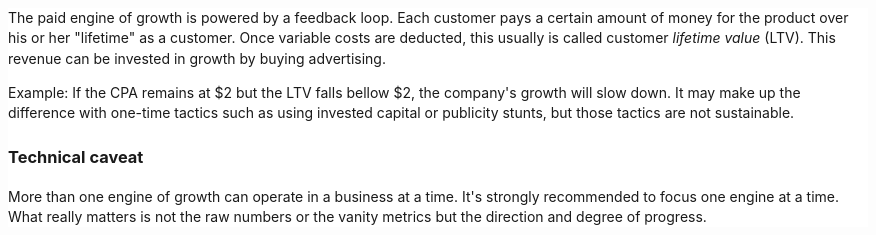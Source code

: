 The paid engine of growth is powered by a feedback loop. Each customer pays a certain amount of money for the product over his or her "lifetime" as a customer. Once variable costs are deducted, this usually is called customer _lifetime value_ (LTV). This revenue can be invested in growth by buying advertising.

Example: If the CPA remains at $2 but the LTV falls bellow $2, the company's growth will slow down. It may make up the difference with one-time tactics such as using invested capital or publicity stunts, but those tactics are not sustainable.

### Technical caveat

More than one engine of growth can operate in a business at a time. It's strongly recommended to focus one engine at a time. What really matters is not the raw numbers or the vanity metrics but the direction and degree of progress.
